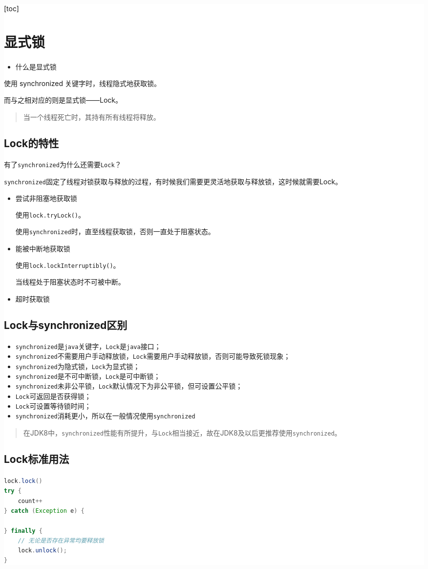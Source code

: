[toc]

# 显式锁

- 什么是显式锁

使用 synchronized 关键字时，线程隐式地获取锁。

而与之相对应的则是显式锁——Lock。

> 当一个线程死亡时，其持有所有线程将释放。

## Lock的特性

有了`synchronized`为什么还需要`Lock`？

`synchronized`固定了线程对锁获取与释放的过程，有时候我们需要更灵活地获取与释放锁，这时候就需要Lock。

- 尝试非阻塞地获取锁

  使用`lock.tryLock()`。

  使用`synchronized`时，直至线程获取锁，否则一直处于阻塞状态。

- 能被中断地获取锁

  使用`lock.lockInterruptibly()`。

  当线程处于阻塞状态时不可被中断。

- 超时获取锁

## Lock与synchronized区别

- `synchronized`是`java`关键字，`Lock`是`java`接口；
- `synchronized`不需要用户手动释放锁，`Lock`需要用户手动释放锁，否则可能导致死锁现象；
- `synchronized`为隐式锁，`Lock`为显式锁；
- `synchronized`是不可中断锁，`Lock`是可中断锁；
- `synchronized`未非公平锁，`Lock`默认情况下为非公平锁，但可设置公平锁；
- `Lock`可返回是否获得锁；
- `Lock`可设置等待锁时间；
- `synchronized`消耗更小，所以在一般情况使用`synchronized`

> 在JDK8中，`synchronized`性能有所提升，与`Lock`相当接近，故在JDK8及以后更推荐使用`synchronized`。

## Lock标准用法

``` java
lock.lock()
try {
    count++
} catch (Exception e) {
    
} finally {
    // 无论是否存在异常均要释放锁
    lock.unlock();
}
```
